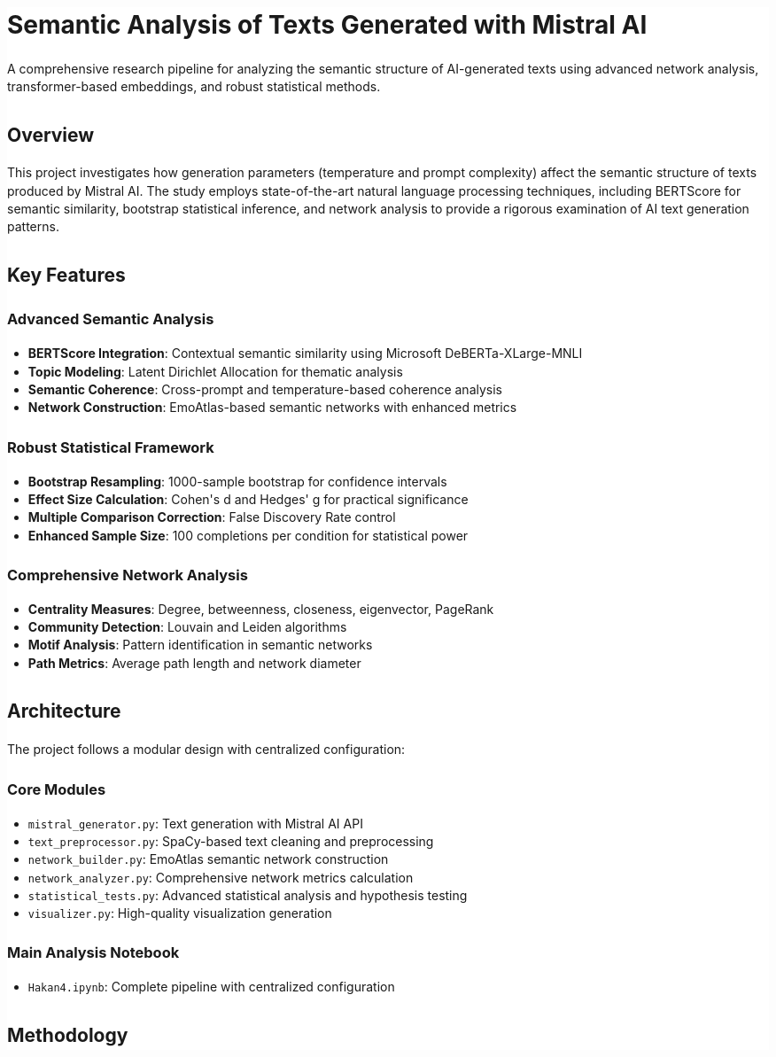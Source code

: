 # Semantic Analysis of Texts Generated with Mistral AI

A comprehensive research pipeline for analyzing the semantic structure of AI-generated texts using advanced network analysis, transformer-based embeddings, and robust statistical methods.


## Overview

This project investigates how generation parameters (temperature and prompt complexity) affect the semantic structure of texts produced by Mistral AI. The study employs state-of-the-art natural language processing techniques, including BERTScore for semantic similarity, bootstrap statistical inference, and network analysis to provide a rigorous examination of AI text generation patterns.

## Key Features

### Advanced Semantic Analysis
- **BERTScore Integration**: Contextual semantic similarity using Microsoft DeBERTa-XLarge-MNLI
- **Topic Modeling**: Latent Dirichlet Allocation for thematic analysis
- **Semantic Coherence**: Cross-prompt and temperature-based coherence analysis
- **Network Construction**: EmoAtlas-based semantic networks with enhanced metrics

### Robust Statistical Framework
- **Bootstrap Resampling**: 1000-sample bootstrap for confidence intervals
- **Effect Size Calculation**: Cohen's d and Hedges' g for practical significance
- **Multiple Comparison Correction**: False Discovery Rate control
- **Enhanced Sample Size**: 100 completions per condition for statistical power

### Comprehensive Network Analysis
- **Centrality Measures**: Degree, betweenness, closeness, eigenvector, PageRank
- **Community Detection**: Louvain and Leiden algorithms
- **Motif Analysis**: Pattern identification in semantic networks
- **Path Metrics**: Average path length and network diameter

## Architecture

The project follows a modular design with centralized configuration:

### Core Modules
- `mistral_generator.py`: Text generation with Mistral AI API
- `text_preprocessor.py`: SpaCy-based text cleaning and preprocessing
- `network_builder.py`: EmoAtlas semantic network construction
- `network_analyzer.py`: Comprehensive network metrics calculation
- `statistical_tests.py`: Advanced statistical analysis and hypothesis testing
- `visualizer.py`: High-quality visualization generation

### Main Analysis Notebook
- `Hakan4.ipynb`: Complete pipeline with centralized configuration

## Methodology
